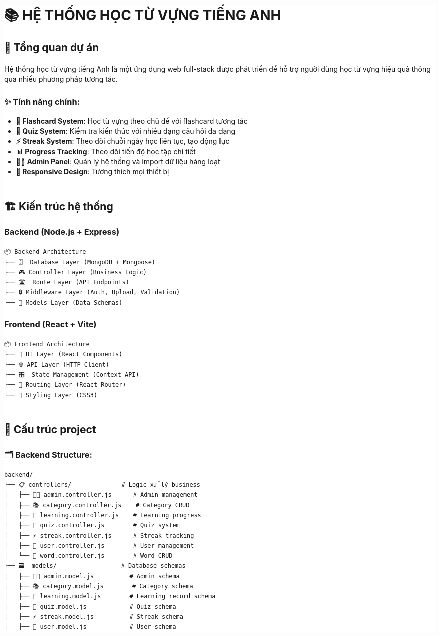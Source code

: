 # 📚 HỆ THỐNG HỌC TỪ VỰNG TIẾNG ANH

## 🎯 Tổng quan dự án

Hệ thống học từ vựng tiếng Anh là một ứng dụng web full-stack được phát triển để hỗ trợ người dùng học từ vựng hiệu quả thông qua nhiều phương pháp tương tác.

### ✨ Tính năng chính:
- **🎴 Flashcard System**: Học từ vựng theo chủ đề với flashcard tương tác
- **🎯 Quiz System**: Kiểm tra kiến thức với nhiều dạng câu hỏi đa dạng
- **⚡ Streak System**: Theo dõi chuỗi ngày học liên tục, tạo động lực
- **📊 Progress Tracking**: Theo dõi tiến độ học tập chi tiết
- **👨‍💼 Admin Panel**: Quản lý hệ thống và import dữ liệu hàng loạt
- **📱 Responsive Design**: Tương thích mọi thiết bị

---

## 🏗️ Kiến trúc hệ thống

### Backend (Node.js + Express)
```
📦 Backend Architecture
├── 🗄️  Database Layer (MongoDB + Mongoose)
├── 🎮 Controller Layer (Business Logic)
├── 🛣️  Route Layer (API Endpoints)
├── 🔒 Middleware Layer (Auth, Upload, Validation)
└── 📁 Models Layer (Data Schemas)
```

### Frontend (React + Vite)
```
📦 Frontend Architecture  
├── 🎨 UI Layer (React Components)
├── 🌐 API Layer (HTTP Client)
├── 🎛️  State Management (Context API)
├── 🎯 Routing Layer (React Router)
└── 💄 Styling Layer (CSS3)
```

---

## 📂 Cấu trúc project

### 🗂️ Backend Structure:
```
backend/
├── 📋 controllers/              # Logic xử lý business
│   ├── 👨‍💼 admin.controller.js      # Admin management
│   ├── 📚 category.controller.js    # Category CRUD
│   ├── 📖 learning.controller.js    # Learning progress
│   ├── 🎯 quiz.controller.js        # Quiz system
│   ├── ⚡ streak.controller.js      # Streak tracking
│   ├── 👤 user.controller.js        # User management
│   └── 📝 word.controller.js        # Word CRUD
├── 🗃️  models/                  # Database schemas
│   ├── 👨‍💼 admin.model.js          # Admin schema
│   ├── 📚 category.model.js        # Category schema
│   ├── 📖 learning.model.js        # Learning record schema
│   ├── 🎯 quiz.model.js            # Quiz schema
│   ├── ⚡ streak.model.js          # Streak schema
│   ├── 👤 user.model.js            # User schema
```